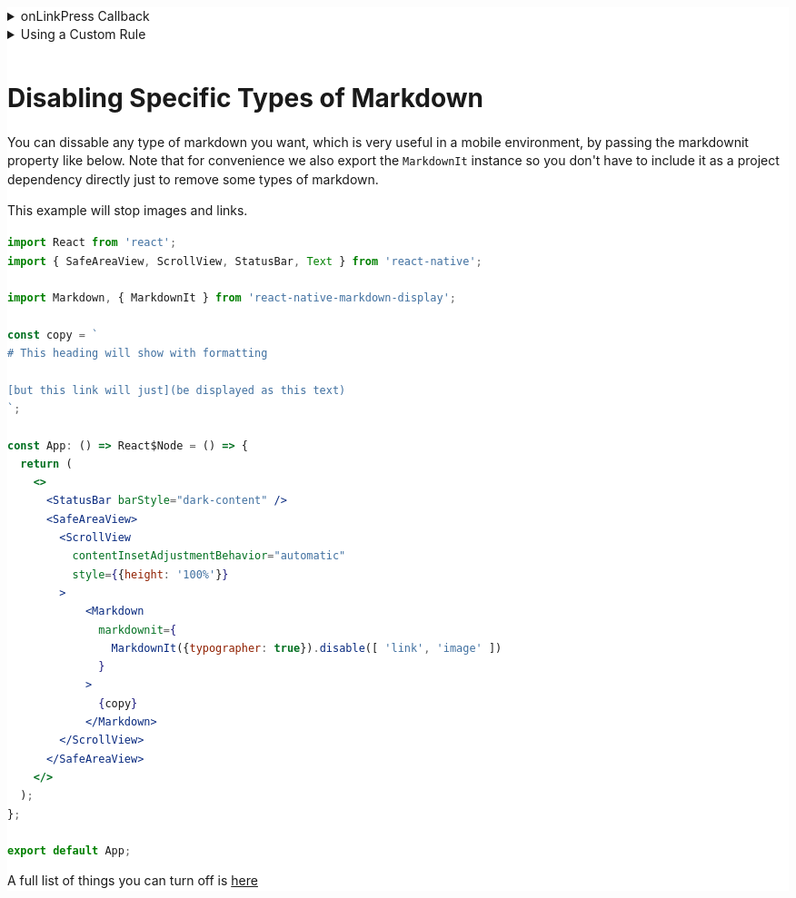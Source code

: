 <details><summary>onLinkPress Callback</summary></details>

<details><summary>Using a Custom Rule</summary></details>


# Disabling Specific Types of Markdown

You can dissable any type of markdown you want, which is very useful in a mobile environment, by passing the markdownit property like below. Note that for convenience we also export the `MarkdownIt` instance so you don't have to include it as a project dependency directly just to remove some types of markdown.

This example will stop images and links.

```jsx
import React from 'react';
import { SafeAreaView, ScrollView, StatusBar, Text } from 'react-native';

import Markdown, { MarkdownIt } from 'react-native-markdown-display';

const copy = `
# This heading will show with formatting

[but this link will just](be displayed as this text)
`;

const App: () => React$Node = () => {
  return (
    <>
      <StatusBar barStyle="dark-content" />
      <SafeAreaView>
        <ScrollView
          contentInsetAdjustmentBehavior="automatic"
          style={{height: '100%'}}
        >
            <Markdown
              markdownit={
                MarkdownIt({typographer: true}).disable([ 'link', 'image' ])
              }
            >
              {copy}
            </Markdown>
        </ScrollView>
      </SafeAreaView>
    </>
  );
};

export default App;
```

A full list of things you can turn off is [here](https://github.com/markdown-it/markdown-it/blob/master/lib/presets/commonmark.js)
